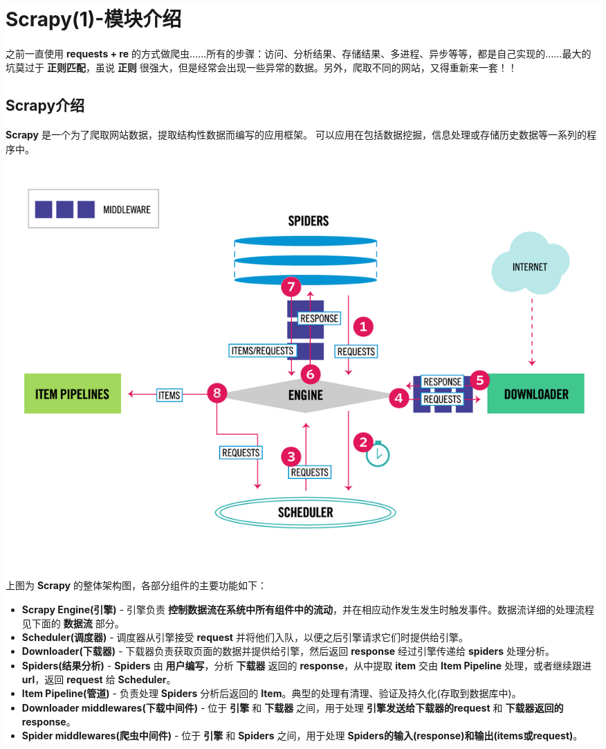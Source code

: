 # Scrapy(1)-模块介绍

之前一直使用 **requests + re** 的方式做爬虫……所有的步骤：访问、分析结果、存储结果、多进程、异步等等，都是自己实现的……最大的坑莫过于 **正则匹配**，虽说 **正则** 很强大，但是经常会出现一些异常的数据。另外，爬取不同的网站，又得重新来一套！！

## Scrapy介绍

**Scrapy** 是一个为了爬取网站数据，提取结构性数据而编写的应用框架。 可以应用在包括数据挖掘，信息处理或存储历史数据等一系列的程序中。

![scrapy_architecture](/Image/Python/Scrapy/scrapy_architecture.png)

上图为 **Scrapy** 的整体架构图，各部分组件的主要功能如下：

- **Scrapy Engine(引擎)** - 引擎负责 **控制数据流在系统中所有组件中的流动**，并在相应动作发生发生时触发事件。数据流详细的处理流程见下面的 **数据流** 部分。
- **Scheduler(调度器)** - 调度器从引擎接受 **request** 并将他们入队，以便之后引擎请求它们时提供给引擎。
- **Downloader(下载器)** - 下载器负责获取页面的数据并提供给引擎，然后返回 **response** 经过引擎传递给 **spiders** 处理分析。
- **Spiders(结果分析)** - **Spiders** 由 **用户编写**，分析 **下载器** 返回的 **response**，从中提取 **item** 交由 **Item Pipeline** 处理，或者继续跟进 **url**，返回 **request** 给 **Scheduler**。
- **Item Pipeline(管道)** - 负责处理 **Spiders** 分析后返回的 **Item**。典型的处理有清理、验证及持久化(存取到数据库中)。
- **Downloader middlewares(下载中间件)** - 位于 **引擎** 和 **下载器** 之间，用于处理 **引擎发送给下载器的request** 和 **下载器返回的response**。
- **Spider middlewares(爬虫中间件)** - 位于 **引擎** 和 **Spiders** 之间，用于处理 **Spiders的输入(response)和输出(items或request)**。
